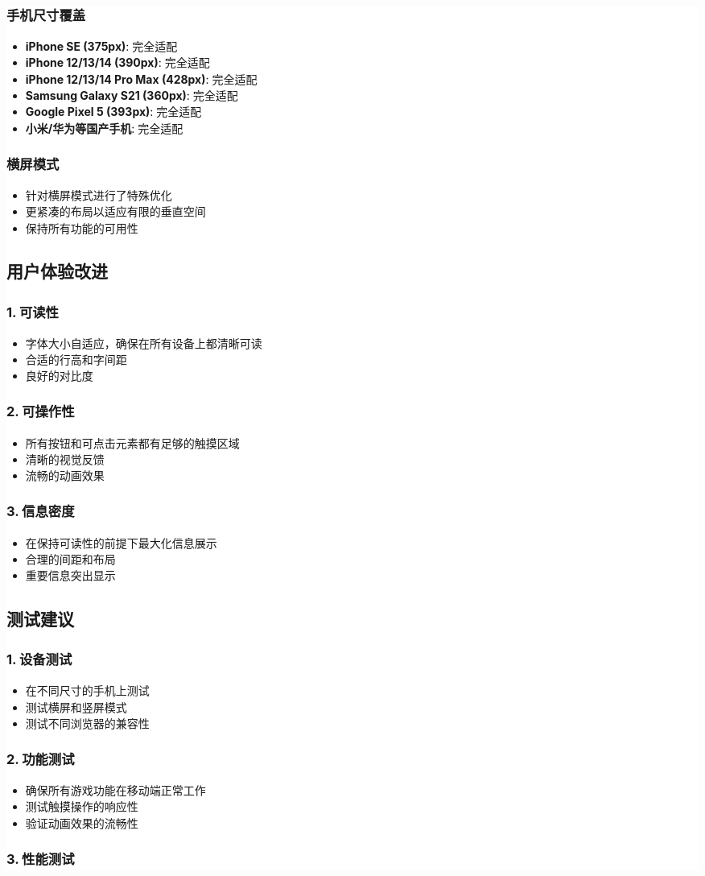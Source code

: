 ### 手机尺寸覆盖

- **iPhone SE (375px)**: 完全适配
- **iPhone 12/13/14 (390px)**: 完全适配
- **iPhone 12/13/14 Pro Max (428px)**: 完全适配
- **Samsung Galaxy S21 (360px)**: 完全适配
- **Google Pixel 5 (393px)**: 完全适配
- **小米/华为等国产手机**: 完全适配

### 横屏模式

- 针对横屏模式进行了特殊优化
- 更紧凑的布局以适应有限的垂直空间
- 保持所有功能的可用性

## 用户体验改进

### 1. 可读性

- 字体大小自适应，确保在所有设备上都清晰可读
- 合适的行高和字间距
- 良好的对比度

### 2. 可操作性

- 所有按钮和可点击元素都有足够的触摸区域
- 清晰的视觉反馈
- 流畅的动画效果

### 3. 信息密度

- 在保持可读性的前提下最大化信息展示
- 合理的间距和布局
- 重要信息突出显示

## 测试建议

### 1. 设备测试

- 在不同尺寸的手机上测试
- 测试横屏和竖屏模式
- 测试不同浏览器的兼容性

### 2. 功能测试

- 确保所有游戏功能在移动端正常工作
- 测试触摸操作的响应性
- 验证动画效果的流畅性

### 3. 性能测试

